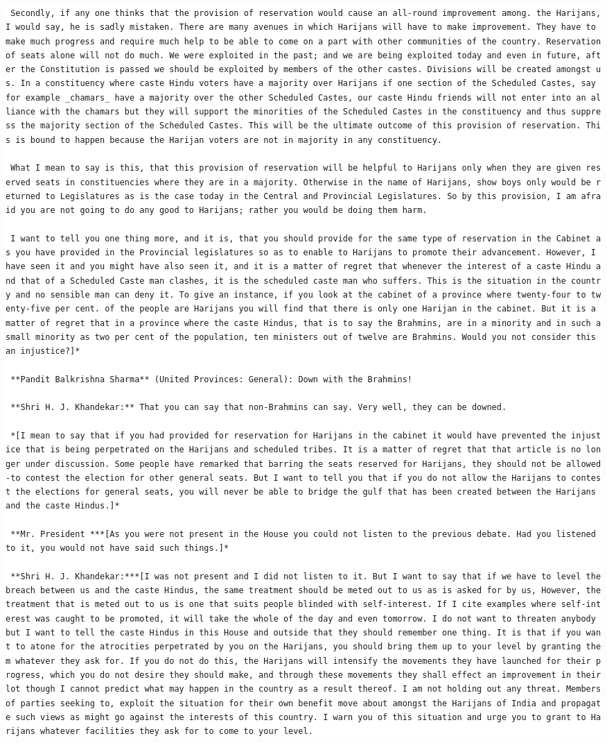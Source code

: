     Secondly, if any one thinks that the provision of reservation would cause an all-round improvement among. the Harijans, I would say, he is sadly mistaken. There are many avenues in which Harijans will have to make improvement. They have to make much progress and require much help to be able to come on a part with other communities of the country. Reservation of seats alone will not do much. We were exploited in the past; and we are being exploited today and even in future, after the Constitution is passed we should be exploited by members of the other castes. Divisions will be created amongst us. In a constituency where caste Hindu voters have a majority over Harijans if one section of the Scheduled Castes, say for example _chamars_ have a majority over the other Scheduled Castes, our caste Hindu friends will not enter into an alliance with the chamars but they will support the minorities of the Scheduled Castes in the constituency and thus suppress the majority section of the Scheduled Castes. This will be the ultimate outcome of this provision of reservation. This is bound to happen because the Harijan voters are not in majority in any constituency.

     What I mean to say is this, that this provision of reservation will be helpful to Harijans only when they are given reserved seats in constituencies where they are in a majority. Otherwise in the name of Harijans, show boys only would be returned to Legislatures as is the case today in the Central and Provincial Legislatures. So by this provision, I am afraid you are not going to do any good to Harijans; rather you would be doing them harm.

     I want to tell you one thing more, and it is, that you should provide for the same type of reservation in the Cabinet as you have provided in the Provincial legislatures so as to enable to Harijans to promote their advancement. However, I have seen it and you might have also seen it, and it is a matter of regret that whenever the interest of a caste Hindu and that of a Scheduled Caste man clashes, it is the scheduled caste man who suffers. This is the situation in the country and no sensible man can deny it. To give an instance, if you look at the cabinet of a province where twenty-four to twenty-five per cent. of the people are Harijans you will find that there is only one Harijan in the cabinet. But it is a matter of regret that in a province where the caste Hindus, that is to say the Brahmins, are in a minority and in such a small minority as two per cent of the population, ten ministers out of twelve are Brahmins. Would you not consider this an injustice?]*

     **Pandit Balkrishna Sharma** (United Provinces: General): Down with the Brahmins!

     **Shri H. J. Khandekar:** That you can say that non-Brahmins can say. Very well, they can be downed.

     *[I mean to say that if you had provided for reservation for Harijans in the cabinet it would have prevented the injustice that is being perpetrated on the Harijans and scheduled tribes. It is a matter of regret that that article is no longer under discussion. Some people have remarked that barring the seats reserved for Harijans, they should not be allowed-to contest the election for other general seats. But I want to tell you that if you do not allow the Harijans to contest the elections for general seats, you will never be able to bridge the gulf that has been created between the Harijans and the caste Hindus.]*

     **Mr. President ***[As you were not present in the House you could not listen to the previous debate. Had you listened to it, you would not have said such things.]*

     **Shri H. J. Khandekar:***[I was not present and I did not listen to it. But I want to say that if we have to level the breach between us and the caste Hindus, the same treatment should be meted out to us as is asked for by us, However, the treatment that is meted out to us is one that suits people blinded with self-interest. If I cite examples where self-interest was caught to be promoted, it will take the whole of the day and even tomorrow. I do not want to threaten anybody but I want to tell the caste Hindus in this House and outside that they should remember one thing. It is that if you want to atone for the atrocities perpetrated by you on the Harijans, you should bring them up to your level by granting them whatever they ask for. If you do not do this, the Harijans will intensify the movements they have launched for their progress, which you do not desire they should make, and through these movements they shall effect an improvement in their lot though I cannot predict what may happen in the country as a result thereof. I am not holding out any threat. Members of parties seeking to, exploit the situation for their own benefit move about amongst the Harijans of India and propagate such views as might go against the interests of this country. I warn you of this situation and urge you to grant to Harijans whatever facilities they ask for to come to your level.
